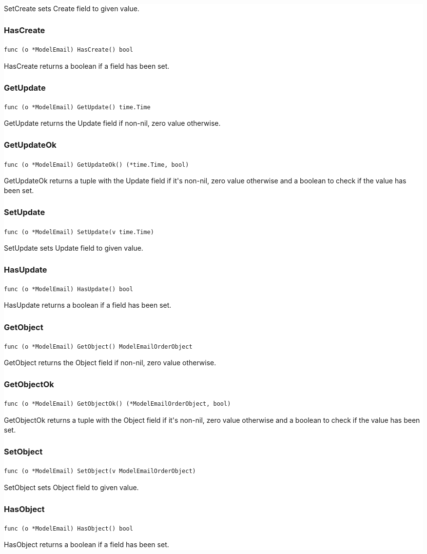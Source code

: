 SetCreate sets Create field to given value.

### HasCreate

`func (o *ModelEmail) HasCreate() bool`

HasCreate returns a boolean if a field has been set.

### GetUpdate

`func (o *ModelEmail) GetUpdate() time.Time`

GetUpdate returns the Update field if non-nil, zero value otherwise.

### GetUpdateOk

`func (o *ModelEmail) GetUpdateOk() (*time.Time, bool)`

GetUpdateOk returns a tuple with the Update field if it's non-nil, zero value otherwise
and a boolean to check if the value has been set.

### SetUpdate

`func (o *ModelEmail) SetUpdate(v time.Time)`

SetUpdate sets Update field to given value.

### HasUpdate

`func (o *ModelEmail) HasUpdate() bool`

HasUpdate returns a boolean if a field has been set.

### GetObject

`func (o *ModelEmail) GetObject() ModelEmailOrderObject`

GetObject returns the Object field if non-nil, zero value otherwise.

### GetObjectOk

`func (o *ModelEmail) GetObjectOk() (*ModelEmailOrderObject, bool)`

GetObjectOk returns a tuple with the Object field if it's non-nil, zero value otherwise
and a boolean to check if the value has been set.

### SetObject

`func (o *ModelEmail) SetObject(v ModelEmailOrderObject)`

SetObject sets Object field to given value.

### HasObject

`func (o *ModelEmail) HasObject() bool`

HasObject returns a boolean if a field has been set.
